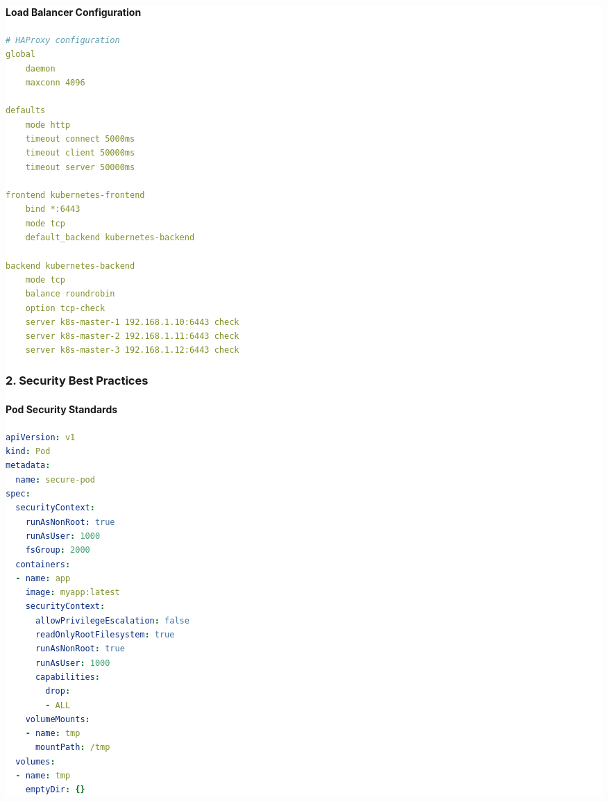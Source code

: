 #### Load Balancer Configuration
```yaml
# HAProxy configuration
global
    daemon
    maxconn 4096

defaults
    mode http
    timeout connect 5000ms
    timeout client 50000ms
    timeout server 50000ms

frontend kubernetes-frontend
    bind *:6443
    mode tcp
    default_backend kubernetes-backend

backend kubernetes-backend
    mode tcp
    balance roundrobin
    option tcp-check
    server k8s-master-1 192.168.1.10:6443 check
    server k8s-master-2 192.168.1.11:6443 check
    server k8s-master-3 192.168.1.12:6443 check
```

### 2. Security Best Practices

#### Pod Security Standards
```yaml
apiVersion: v1
kind: Pod
metadata:
  name: secure-pod
spec:
  securityContext:
    runAsNonRoot: true
    runAsUser: 1000
    fsGroup: 2000
  containers:
  - name: app
    image: myapp:latest
    securityContext:
      allowPrivilegeEscalation: false
      readOnlyRootFilesystem: true
      runAsNonRoot: true
      runAsUser: 1000
      capabilities:
        drop:
        - ALL
    volumeMounts:
    - name: tmp
      mountPath: /tmp
  volumes:
  - name: tmp
    emptyDir: {}
```
